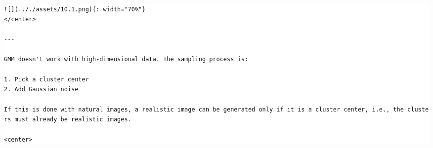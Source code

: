     ![](.././assets/10.1.png){: width="70%"}
    </center>

    ---

    GMM doesn't work with high-dimensional data. The sampling process is:

    1. Pick a cluster center
    2. Add Gaussian noise

    If this is done with natural images, a realistic image can be generated only if it is a cluster center, i.e., the clusters must already be realistic images.

    <center>